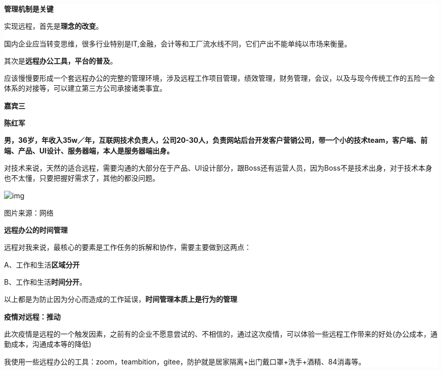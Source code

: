

 **管理机制是关键**



实现远程，首先是**理念的改变**。



国内企业应当转变思维，很多行业特别是IT,金融，会计等和工厂流水线不同，它们产出不能单纯以市场来衡量。

 

其次是**远程办公工具，平台的普及**。



应该慢慢要形成一个套远程办公的完整的管理环境，涉及远程工作项目管理，绩效管理，财务管理，会议，以及与现今传统工作的五险一金体系的对接等，可以建立第三方公司承接诸类事宜。





**嘉宾三**



**陈红军**



**男，36岁，年收入35w／年，互联网技术负责人，公司20-30人，负责网站后台开发客户营销公司，带一个小的技术team，客户端、前端、产品、UI设计、服务器端，本人是服务器端出身。**

 

对技术来说，天然的适合远程，需要沟通的大部分在于产品、UI设计部分，跟Boss还有运营人员，因为Boss不是技术出身，对于技术本身也不太懂，只要把握好需求了，其他的都没问题。



![img](http://q7fm0u7rl.bkt.clouddn.com/img/640-20200320144731399.jpeg)

图片来源：网络





 **远程办公的时间管理**



远程对我来说，最核心的要素是工作任务的拆解和协作，需要主要做到这两点：

 

A、工作和生活**区域分开**

B、工作和生活**时间分开**。



以上都是为防止因为分心而造成的工作延误，**时间管理本质上是行为的管理**



 

 **疫情对远程：推动**



此次疫情是远程的一个触发因素，之前有的企业不愿意尝试的、不相信的，通过这次疫情，可以体验一些远程工作带来的好处(办公成本，通勤成本，沟通成本等的降低)

 

我使用一些远程办公的工具：zoom，teambition，gitee，防护就是居家隔离+出门戴口罩+洗手+酒精、84消毒等。
